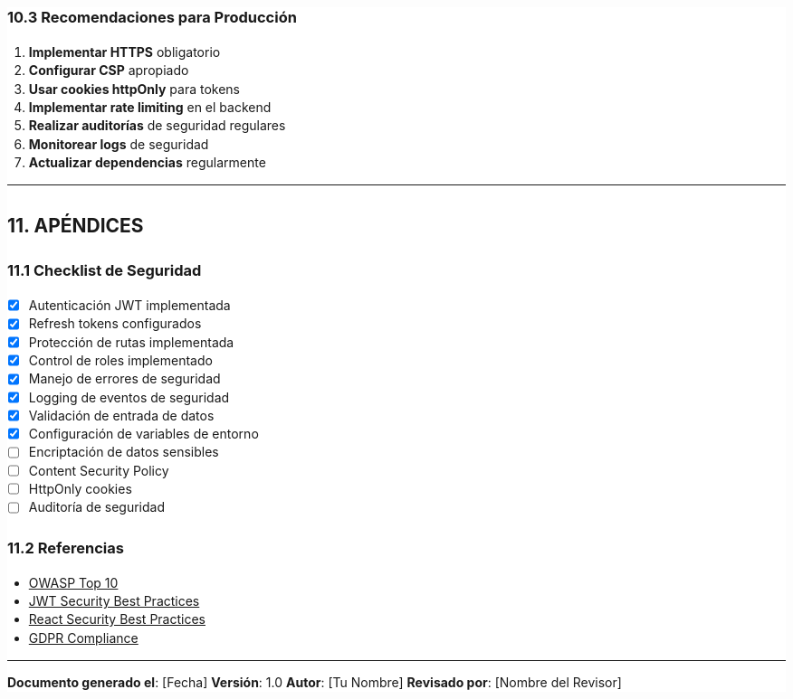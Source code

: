 ### 10.3 Recomendaciones para Producción

1. **Implementar HTTPS** obligatorio
2. **Configurar CSP** apropiado
3. **Usar cookies httpOnly** para tokens
4. **Implementar rate limiting** en el backend
5. **Realizar auditorías** de seguridad regulares
6. **Monitorear logs** de seguridad
7. **Actualizar dependencias** regularmente

---

## 11. APÉNDICES

### 11.1 Checklist de Seguridad

- [x] Autenticación JWT implementada
- [x] Refresh tokens configurados
- [x] Protección de rutas implementada
- [x] Control de roles implementado
- [x] Manejo de errores de seguridad
- [x] Logging de eventos de seguridad
- [x] Validación de entrada de datos
- [x] Configuración de variables de entorno
- [ ] Encriptación de datos sensibles
- [ ] Content Security Policy
- [ ] HttpOnly cookies
- [ ] Auditoría de seguridad

### 11.2 Referencias

- [OWASP Top 10](https://owasp.org/www-project-top-ten/)
- [JWT Security Best Practices](https://auth0.com/blog/a-look-at-the-latest-draft-for-jwt-bcp/)
- [React Security Best Practices](https://reactjs.org/docs/security.html)
- [GDPR Compliance](https://gdpr.eu/)

---

**Documento generado el**: [Fecha]
**Versión**: 1.0
**Autor**: [Tu Nombre]
**Revisado por**: [Nombre del Revisor] 